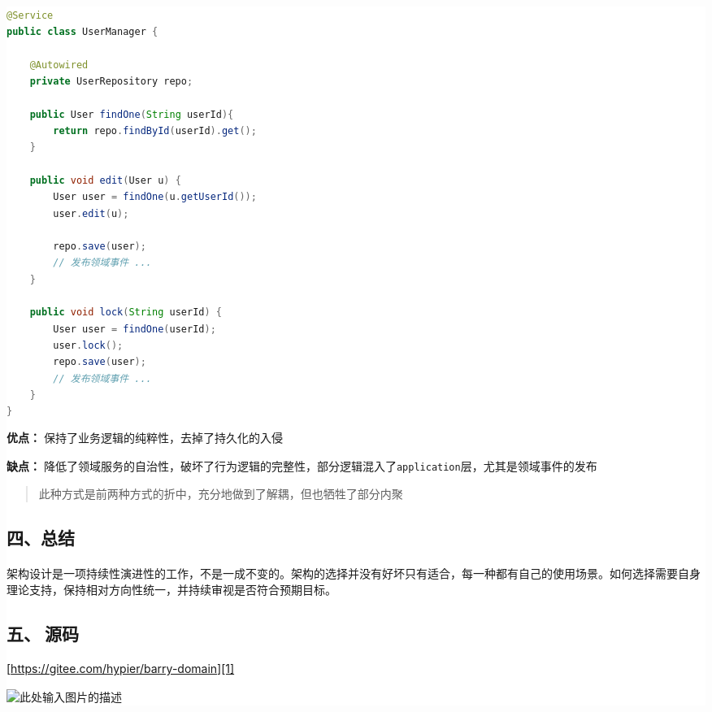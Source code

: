 ```java
@Service
public class UserManager {

    @Autowired
    private UserRepository repo;

    public User findOne(String userId){
        return repo.findById(userId).get();
    }
    
    public void edit(User u) {
        User user = findOne(u.getUserId());
        user.edit(u);

        repo.save(user);
        // 发布领域事件 ...
    }

    public void lock(String userId) {
        User user = findOne(userId);
        user.lock();
        repo.save(user);
        // 发布领域事件 ...
    }
}

```

**优点：** 保持了业务逻辑的纯粹性，去掉了持久化的入侵

**缺点：** 降低了领域服务的自治性，破坏了行为逻辑的完整性，部分逻辑混入了`application`层，尤其是领域事件的发布

> 此种方式是前两种方式的折中，充分地做到了解耦，但也牺牲了部分内聚

## 四、总结

架构设计是一项持续性演进性的工作，不是一成不变的。架构的选择并没有好坏只有适合，每一种都有自己的使用场景。如何选择需要自身理论支持，保持相对方向性统一，并持续审视是否符合预期目标。

## 五、 源码
[https://gitee.com/hypier/barry-domain][1]


![此处输入图片的描述][2]


  [1]: https://gitee.com/hypier/barry-domain
  [2]: https://oscimg.oschina.net/oscnet/up-8969dabd3beeba071b59e61139a2bb8b22f.JPEG

